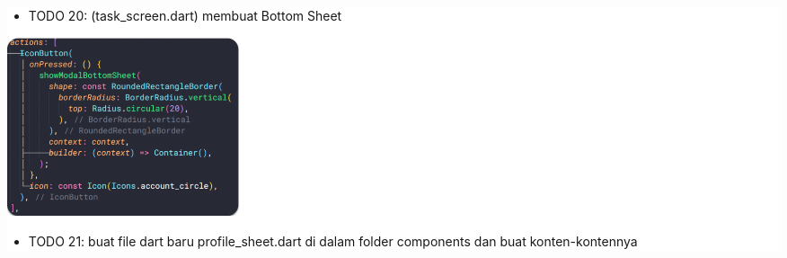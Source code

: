 - TODO 20: (task_screen.dart) membuat Bottom Sheet

<img src="./Screenshot/taskmanagement_todo20.png" width=30% height=30%>

- TODO 21: buat file dart baru profile_sheet.dart di dalam folder components dan buat konten-kontennya
